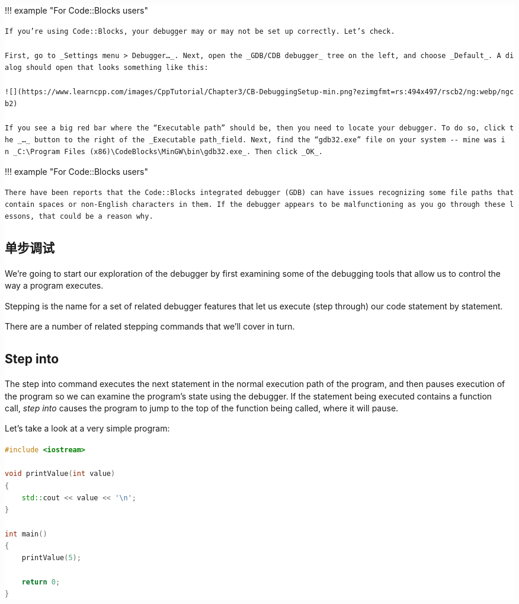 !!! example "For Code::Blocks users"

    If you’re using Code::Blocks, your debugger may or may not be set up correctly. Let’s check.

    First, go to _Settings menu > Debugger…_. Next, open the _GDB/CDB debugger_ tree on the left, and choose _Default_. A dialog should open that looks something like this:

    ![](https://www.learncpp.com/images/CppTutorial/Chapter3/CB-DebuggingSetup-min.png?ezimgfmt=rs:494x497/rscb2/ng:webp/ngcb2)

    If you see a big red bar where the “Executable path” should be, then you need to locate your debugger. To do so, click the _…_ button to the right of the _Executable path_field. Next, find the “gdb32.exe” file on your system -- mine was in _C:\Program Files (x86)\CodeBlocks\MinGW\bin\gdb32.exe_. Then click _OK_.

!!! example "For Code::Blocks users"

    There have been reports that the Code::Blocks integrated debugger (GDB) can have issues recognizing some file paths that contain spaces or non-English characters in them. If the debugger appears to be malfunctioning as you go through these lessons, that could be a reason why.

## 单步调试

We’re going to start our exploration of the debugger by first examining some of the debugging tools that allow us to control the way a program executes.

Stepping is the name for a set of related debugger features that let us execute (step through) our code statement by statement.

There are a number of related stepping commands that we’ll cover in turn.

## Step into

The step into command executes the next statement in the normal execution path of the program, and then pauses execution of the program so we can examine the program’s state using the debugger. If the statement being executed contains a function call, *step into* causes the program to jump to the top of the function being called, where it will pause.

Let’s take a look at a very simple program:

```cpp
#include <iostream>

void printValue(int value)
{
    std::cout << value << '\n';
}

int main()
{
    printValue(5);

    return 0;
}
```
